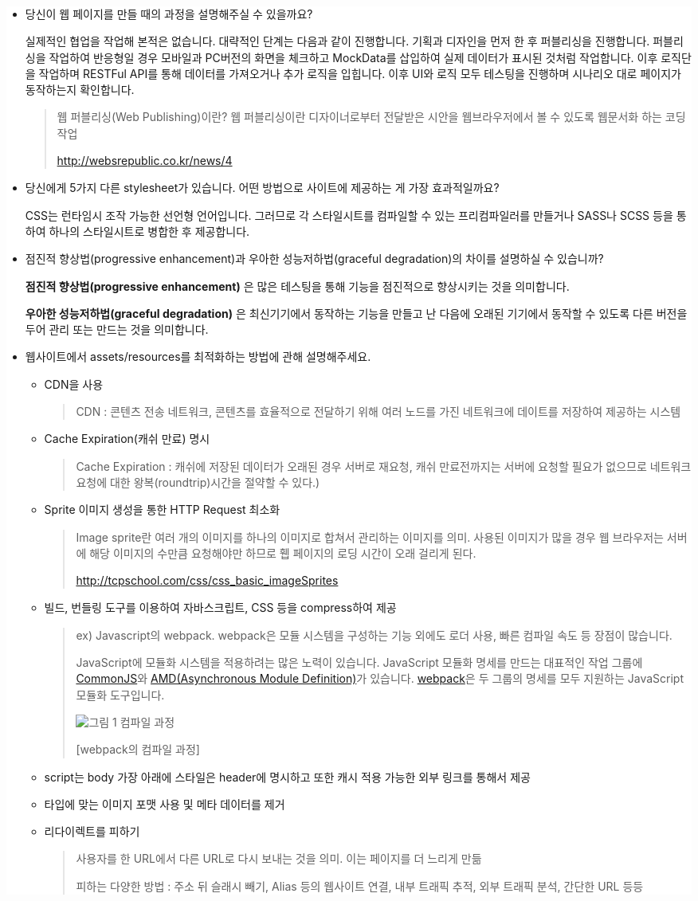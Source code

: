 - 당신이 웹 페이지를 만들 때의 과정을 설명해주실 수 있을까요?

  실제적인 협업을 작업해 본적은 없습니다. 대략적인 단계는 다음과 같이 진행합니다. 기획과 디자인을 먼저 한 후 퍼블리싱을 진행합니다. 퍼블리싱을 작업하여 반응형일 경우 모바일과 PC버전의 화면을 체크하고 MockData를 삽입하여 실제 데이터가 표시된 것처럼 작업합니다. 이후 로직단을 작업하며 RESTFul API를 통해 데이터를 가져오거나 추가 로직을 입힙니다. 이후 UI와 로직 모두 테스팅을 진행하며 시나리오 대로 페이지가 동작하는지 확인합니다.

  > 웹 퍼블리싱(Web Publishing)이란? 웹 퍼블리싱이란 디자이너로부터 전달받은 시안을 웹브라우저에서 볼 수 있도록 웹문서화 하는 코딩 작업
  >
  > http://websrepublic.co.kr/news/4

* 당신에게 5가지 다른 stylesheet가 있습니다. 어떤 방법으로 사이트에 제공하는 게 가장 효과적일까요?

  CSS는 런타임시 조작 가능한 선언형 언어입니다. 그러므로 각 스타일시트를 컴파일할 수 있는 프리컴파일러를 만들거나 SASS나 SCSS 등을 통하여 하나의 스타일시트로 병합한 후 제공합니다.

- 점진적 향상법(progressive enhancement)과 우아한 성능저하법(graceful degradation)의 차이를 설명하실 수 있습니까?

  **점진적 향상법(progressive enhancement)** 은 많은 테스팅을 통해 기능을 점진적으로 향상시키는 것을 의미합니다.

  **우아한 성능저하법(graceful degradation)** 은 최신기기에서 동작하는 기능을 만들고 난 다음에 오래된 기기에서 동작할 수 있도록 다른 버전을 두어 관리 또는 만드는 것을 의미합니다.

* 웹사이트에서 assets/resources를 최적화하는 방법에 관해 설명해주세요.

  - CDN을 사용

    > CDN : 콘텐츠 전송 네트워크, 콘텐츠를 효율적으로 전달하기 위해 여러 노드를 가진 네트워크에 데이트를 저장하여 제공하는 시스템

  - Cache Expiration(캐쉬 만료) 명시

    > Cache Expiration : 캐쉬에 저장된 데이터가 오래된 경우 서버로 재요청, 캐쉬 만료전까지는 서버에 요청할 필요가 없으므로 네트워크 요청에 대한 왕복(roundtrip)시간을 절약할 수 있다.)

  - Sprite 이미지 생성을 통한 HTTP Request 최소화

    > Image sprite란 여러 개의 이미지를 하나의 이미지로 합쳐서 관리하는 이미지를 의미. 사용된 이미지가 많을 경우 웹 브라우저는 서버에 해당 이미지의 수만큼 요청해야만 하므로 휍 페이지의 로딩 시간이 오래 걸리게 된다.
    >
    > http://tcpschool.com/css/css_basic_imageSprites

  - 빌드, 번들링 도구를 이용하여 자바스크립트, CSS 등을 compress하여 제공

    > ex) Javascript의 webpack. webpack은 모듈 시스템을 구성하는 기능 외에도 로더 사용, 빠른 컴파일 속도 등 장점이 많습니다.
    >
    > JavaScript에 모듈화 시스템을 적용하려는 많은 노력이 있습니다. JavaScript 모듈화 명세를 만드는 대표적인 작업 그룹에 [CommonJS](http://www.commonjs.org/)와 [AMD(Asynchronous Module Definition)](https://github.com/amdjs/amdjs-api/wiki/AMD)가 있습니다. [webpack](http://webpack.github.io/)은 두 그룹의 명세를 모두 지원하는 JavaScript 모듈화 도구입니다.
    >
    > ![그림 1 컴파일 과정](https://d2.naver.com/content/images/2016/02/webpack-1.png)
    >
    > [webpack의 컴파일 과정]

  - script는 body 가장 아래에 스타일은 header에 명시하고 또한 캐시 적용 가능한 외부 링크를 통해서 제공

  - 타입에 맞는 이미지 포맷 사용 및 메타 데이터를 제거

  - 리다이렉트를 피하기

    > 사용자를 한 URL에서 다른 URL로 다시 보내는 것을 의미. 이는 페이지를 더 느리게 만듦
    >
    > 피하는 다양한 방법 : 주소 뒤 슬래시 빼기, Alias 등의 웹사이트 연결, 내부 트래픽 추적, 외부 트래픽 분석, 간단한 URL 등등
